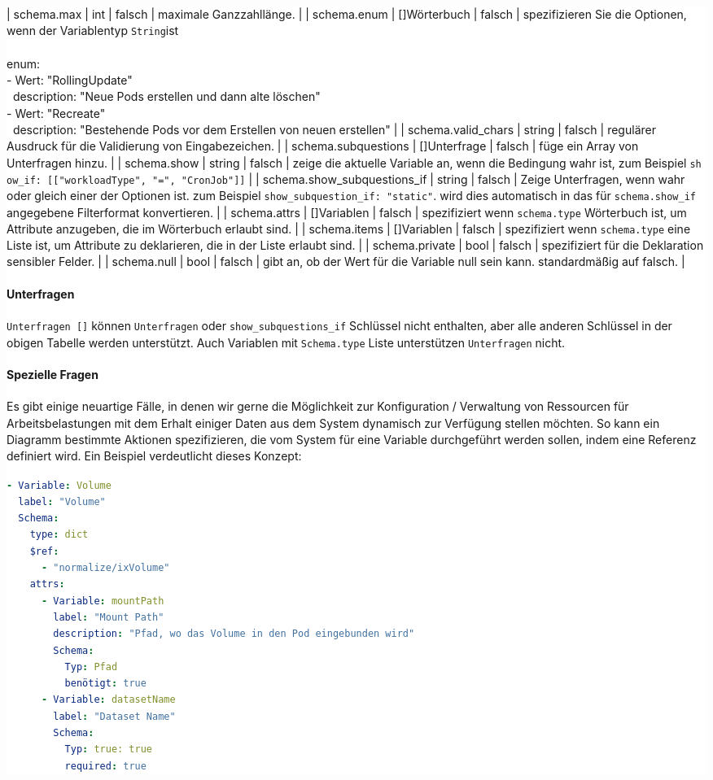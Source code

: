 | schema.max                    | int          | falsch   | maximale Ganzzahllänge.                                                                                                                                                                                                                                                                                                                     |
| schema.enum                   | []Wörterbuch | falsch   | spezifizieren Sie die Optionen, wenn der Variablentyp `String`ist<br /><br />enum:<br />- Wert: "RollingUpdate"<br />&nbsp;&nbsp;description: "Neue Pods erstellen und dann alte löschen"<br />- Wert: "Recreate"<br />&nbsp;&nbsp;description: "Bestehende Pods vor dem Erstellen von neuen erstellen" |
| schema.valid_chars            | string       | falsch   | regulärer Ausdruck für die Validierung von Eingabezeichen.                                                                                                                                                                                                                                                                                  |
| schema.subquestions           | []Unterfrage | falsch   | füge ein Array von Unterfragen hinzu.                                                                                                                                                                                                                                                                                                       |
| schema.show                   | string       | falsch   | zeige die aktuelle Variable an, wenn die Bedingung wahr ist, zum Beispiel `show_if: [["workloadType", "=", "CronJob"]]`                                                                                                                                                                                                                     |
| schema.show_subquestions_if | string       | falsch   | Zeige Unterfragen, wenn wahr oder gleich einer der Optionen ist. zum Beispiel `show_subquestion_if: "static"`. wird dies automatisch in das für `schema.show_if` angegebene Filterformat konvertieren.                                                                                                                                      |
| schema.attrs                  | []Variablen  | falsch   | spezifiziert wenn `schema.type` Wörterbuch ist, um Attribute anzugeben, die im Wörterbuch erlaubt sind.                                                                                                                                                                                                                                     |
| schema.items                  | []Variablen  | falsch   | spezifiziert wenn `schema.type` eine Liste ist, um Attribute zu deklarieren, die in der Liste erlaubt sind.                                                                                                                                                                                                                                 |
| schema.private                | bool         | falsch   | spezifiziert für die Deklaration sensibler Felder.                                                                                                                                                                                                                                                                                          |
| schema.null                   | bool         | falsch   | gibt an, ob der Wert für die Variable null sein kann. standardmäßig auf falsch.                                                                                                                                                                                                                                                             |

#### Unterfragen

`Unterfragen []` können `Unterfragen` oder `show_subquestions_if` Schlüssel nicht enthalten, aber alle anderen Schlüssel in der obigen Tabelle werden unterstützt. Auch Variablen mit `Schema.type` Liste unterstützen `Unterfragen` nicht.

#### Spezielle Fragen

Es gibt einige neuartige Fälle, in denen wir gerne die Möglichkeit zur Konfiguration / Verwaltung von Ressourcen für Arbeitsbelastungen mit dem Erhalt einiger Daten aus dem System dynamisch zur Verfügung stellen möchten. So kann ein Diagramm bestimmte Aktionen spezifizieren, die vom System für eine Variable durchgeführt werden sollen, indem eine Referenz definiert wird. Ein Beispiel verdeutlicht dieses Konzept:

```yaml
- Variable: Volume
  label: "Volume"
  Schema:
    type: dict
    $ref:
      - "normalize/ixVolume"
    attrs:
      - Variable: mountPath
        label: "Mount Path"
        description: "Pfad, wo das Volume in den Pod eingebunden wird"
        Schema:
          Typ: Pfad
          benötigt: true
      - Variable: datasetName
        label: "Dataset Name"
        Schema:
          Typ: true: true
          required: true 

```
